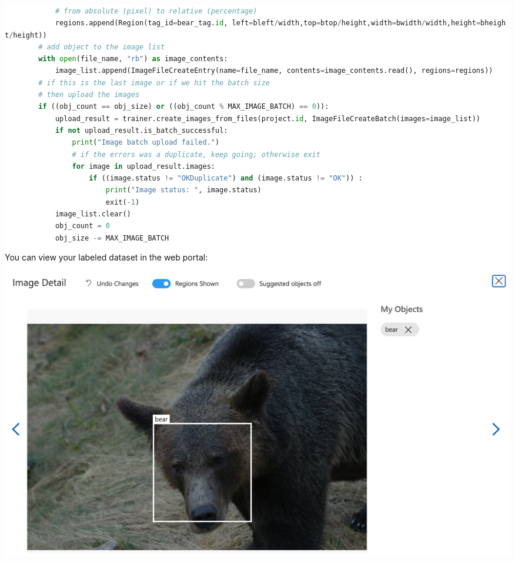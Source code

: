 ```python
            # from absolute (pixel) to relative (percentage)
            regions.append(Region(tag_id=bear_tag.id, left=bleft/width,top=btop/height,width=bwidth/width,height=bheight/height))
        # add object to the image list
        with open(file_name, "rb") as image_contents:
            image_list.append(ImageFileCreateEntry(name=file_name, contents=image_contents.read(), regions=regions))
        # if this is the last image or if we hit the batch size
        # then upload the images
        if ((obj_count == obj_size) or ((obj_count % MAX_IMAGE_BATCH) == 0)):
            upload_result = trainer.create_images_from_files(project.id, ImageFileCreateBatch(images=image_list))
            if not upload_result.is_batch_successful:
                print("Image batch upload failed.")
                # if the errors was a duplicate, keep going; otherwise exit
                for image in upload_result.images:
                    if ((image.status != "OKDuplicate") and (image.status != "OK")) :
                        print("Image status: ", image.status)
                        exit(-1)
            image_list.clear()
            obj_count = 0
            obj_size -= MAX_IMAGE_BATCH

```

You can view your labeled dataset in the web portal:

![Labeled Bearface](/assets/od-azure-custom-vision/bearface-label.png)
